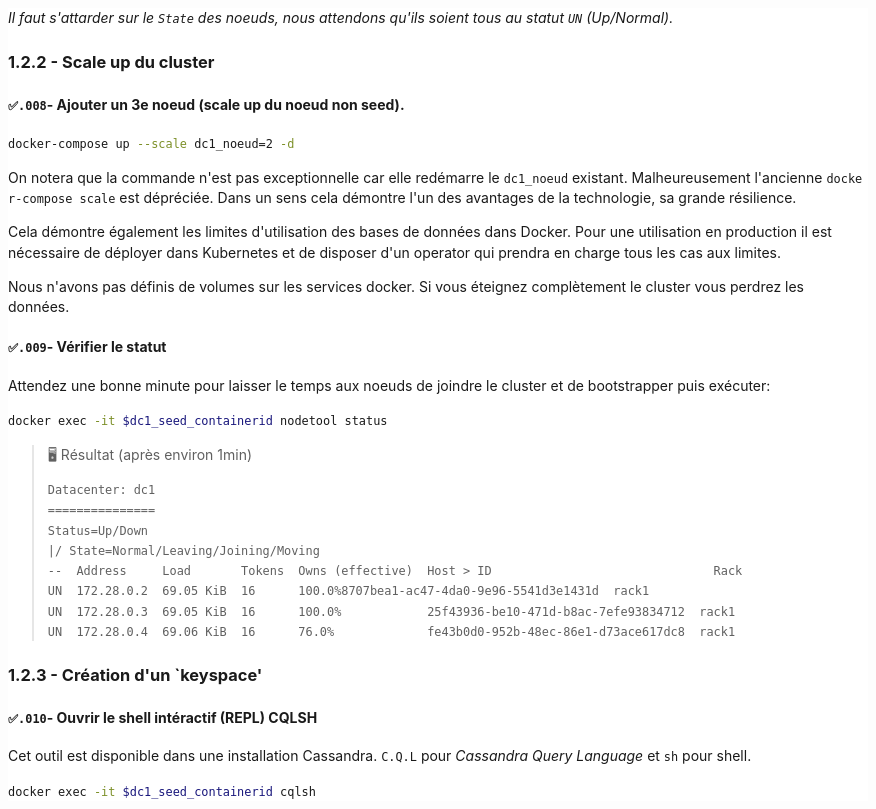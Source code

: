 _Il faut s'attarder sur le `State` des noeuds, nous attendons qu'ils soient tous au statut `UN` (Up/Normal)._

### 1.2.2 - Scale up du cluster

#### `✅.008`- Ajouter un 3e noeud (scale up du noeud non seed).

```bash
docker-compose up --scale dc1_noeud=2 -d
```

On notera que la commande n'est pas exceptionnelle car elle redémarre le `dc1_noeud` existant. Malheureusement l'ancienne `docker-compose scale` est dépréciée. Dans un sens cela démontre l'un des avantages de la technologie, sa grande résilience.

Cela démontre également les limites d'utilisation des bases de données dans Docker. Pour une utilisation en production il est nécessaire de déployer dans Kubernetes et de disposer d'un operator qui prendra en charge tous les cas aux limites.

Nous n'avons pas définis de volumes sur les services docker. Si vous éteignez complètement le cluster vous perdrez les données.

#### `✅.009`- Vérifier le statut

Attendez une bonne minute pour laisser le temps aux noeuds de joindre le cluster et de bootstrapper puis exécuter:

```bash
docker exec -it $dc1_seed_containerid nodetool status
```

> 🖥️ Résultat (après environ 1min)
>
> ```
> Datacenter: dc1
> ===============
> Status=Up/Down
> |/ State=Normal/Leaving/Joining/Moving
> --  Address     Load       Tokens  Owns (effective)  Host > ID                               Rack
> UN  172.28.0.2  69.05 KiB  16      100.0%8707bea1-ac47-4da0-9e96-5541d3e1431d  rack1
> UN  172.28.0.3  69.05 KiB  16      100.0%            25f43936-be10-471d-b8ac-7efe93834712  rack1
> UN  172.28.0.4  69.06 KiB  16      76.0%             fe43b0d0-952b-48ec-86e1-d73ace617dc8  rack1
> ```

### 1.2.3 - Création d'un `keyspace'

#### `✅.010`- Ouvrir le shell intéractif (REPL) CQLSH

Cet outil est disponible dans une installation Cassandra. `C.Q.L` pour _Cassandra Query Language_ et `sh` pour shell.

```bash
docker exec -it $dc1_seed_containerid cqlsh
```
